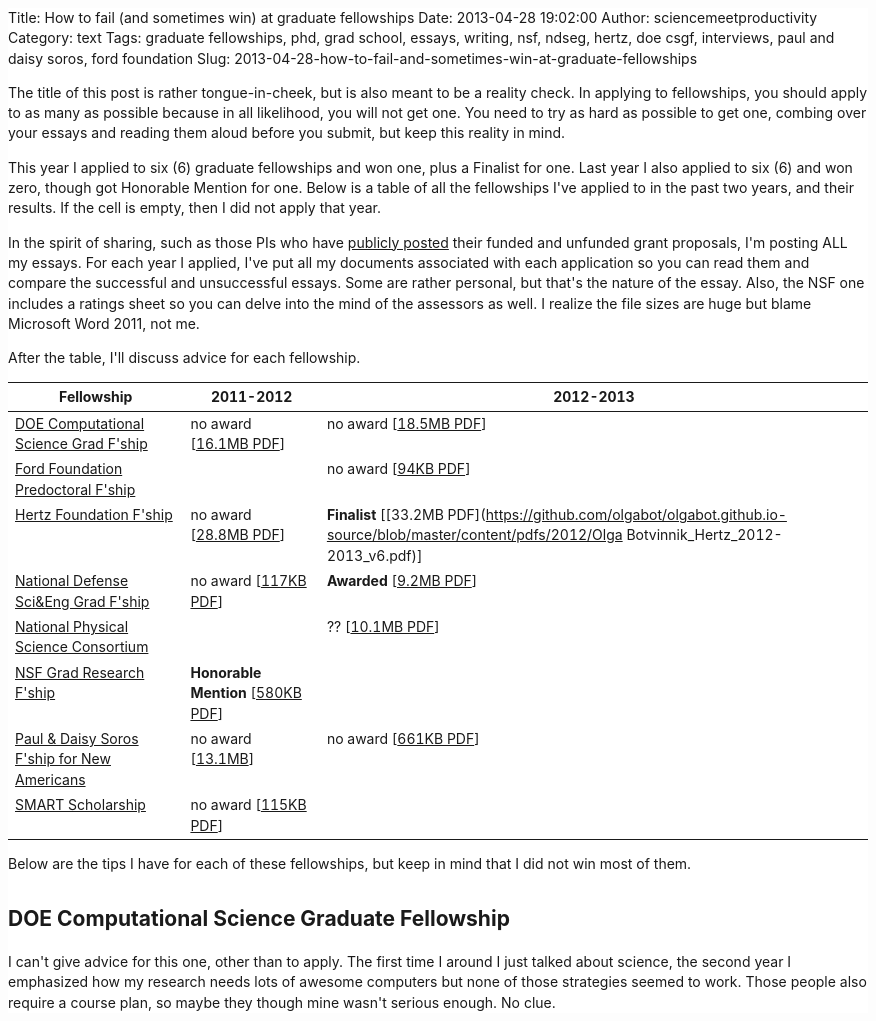 Title: How to fail (and sometimes win) at graduate fellowships
Date: 2013-04-28 19:02:00
Author: sciencemeetproductivity
Category: text
Tags: graduate fellowships, phd, grad school, essays, writing, nsf, ndseg, hertz, doe csgf, interviews, paul and daisy soros, ford foundation
Slug: 2013-04-28-how-to-fail-and-sometimes-win-at-graduate-fellowships

The title of this post is rather tongue-in-cheek, but is also meant to be a reality check. In applying to fellowships, you should apply to as many as possible because in all likelihood, you will not get one. You need to try as hard as possible to get one, combing over your essays and reading them aloud before you submit, but keep this reality in mind.

This year I applied to six (6) graduate fellowships and won one, plus a Finalist for one. Last year I also applied to six (6) and won zero, though got Honorable Mention for one. Below is a table of all the fellowships I've applied to in the past two years, and their results. If the cell is empty, then I did not apply that year. 

In the spirit of sharing, such as those PIs who have [publicly posted](http://jabberwocky.weecology.org/2012/08/10/a-list-of-publicly-available-grant-proposals-in-the-biological-sciences/) their funded and unfunded grant proposals, I'm posting ALL my essays. For each year I applied, I've put all my documents associated with each application so you can read them and compare the successful and unsuccessful essays. Some are rather personal, but that's the nature of the essay. Also, the NSF one includes a ratings sheet so you can delve into the mind of the assessors as well. I realize the file sizes are huge but blame Microsoft Word 2011, not me.

After the table, I'll discuss advice for each fellowship.

| **Fellowship** | **2011-2012** | **2012-2013** |
------------------------ | ----------------------- | ---------------------- |
| [DOE Computational Science Grad F'ship](http://www.krellinst.org/csgf/) | no award [[16.1MB PDF](https://github.com/olgabot/olgabot.github.io-source/blob/master/content/pdfs/2011/Olga.Botvinnik_DOE.CGSF_2011-2012.pdf)] | no award [[18.5MB PDF](https://github.com/olgabot/olgabot.github.io-source/blob/master/content/pdfs/2012/Olga.Botvinnik_DOE.CSGF_2012-2013.pdf)] |
| [Ford Foundation Predoctoral F'ship](http://sites.nationalacademies.org/PGA/FordFellowships/PGA_047958) | | no award [[94KB PDF](https://github.com/olgabot/olgabot.github.io-source/blob/master/content/pdfs/2012/Olga.Botvinnik_Ford_2012-2013.pdf)] |
| [Hertz Foundation F'ship](http://www.hertzfoundation.org/) | no award [[28.8MB PDF](https://github.com/olgabot/olgabot.github.io-source/blob/master/content/pdfs/2011/Olga.Botvinnik_Hertz_2011-2012.pdf)] | **Finalist** [[33.2MB PDF](https://github.com/olgabot/olgabot.github.io-source/blob/master/content/pdfs/2012/Olga Botvinnik_Hertz_2012-2013_v6.pdf)] |
| [National Defense Sci&amp;Eng Grad F'ship](http://ndseg.asee.org/) | no award [[117KB PDF](https://github.com/olgabot/olgabot.github.io-source/blob/master/content/pdfs/2011/Olga.Botvinnik_NDSEG_2011-2012.pdf)] | **Awarded** [[9.2MB PDF](https://github.com/olgabot/olgabot.github.io-source/blob/master/content/pdfs/2012/Olga.Botvinnik_NDSEG_2012-2013.pdf)] |
| [National Physical Science Consortium](http://www.npsc.org/) | | ?? [[10.1MB PDF](https://github.com/olgabot/olgabot.github.io-source/blob/master/content/pdfs/2012/Olga.Botvinnik_NPSC_NSF-style_2012-2013.pdf)] |
| [NSF Grad Research F'ship](http://www.nsfgrfp.org/) | **Honorable Mention** [[580KB PDF](https://github.com/olgabot/olgabot.github.io-source/blob/master/content/pdfs/2011/Olga.Botvinnik_NSF_2011-2012.pdf)] |  |
| [Paul &amp; Daisy Soros F'ship for New Americans](http://www.pdsoros.org/)   | no award [[13.1MB](https://github.com/olgabot/olgabot.github.io-source/blob/master/content/pdfs/2011/Olga.Botvinnik_PDSoros_2011-2012.pdf)] | no award [[661KB PDF](https://github.com/olgabot/olgabot.github.io-source/blob/master/content/pdfs/2012/Olga.Botvinnik_PDSoros_2012-2013_v7.pdf)]
| [SMART Scholarship](http://smart.asee.org/) | no award  [[115KB PDF](https://github.com/olgabot/olgabot.github.io-source/blob/master/content/pdfs/2011/Olga.Botvinnik_DoD.SMART_2011-2012.pdf)] |  |


Below are the tips I have for each of these fellowships, but keep in mind that I did not win most of them.

## DOE Computational Science Graduate Fellowship

I can't give advice for this one, other than to apply. The first time I around I just talked about science, the second year I emphasized how my research needs lots of awesome computers but none of those strategies seemed to work. Those people also require a course plan, so maybe they though mine wasn't serious enough. No clue.
